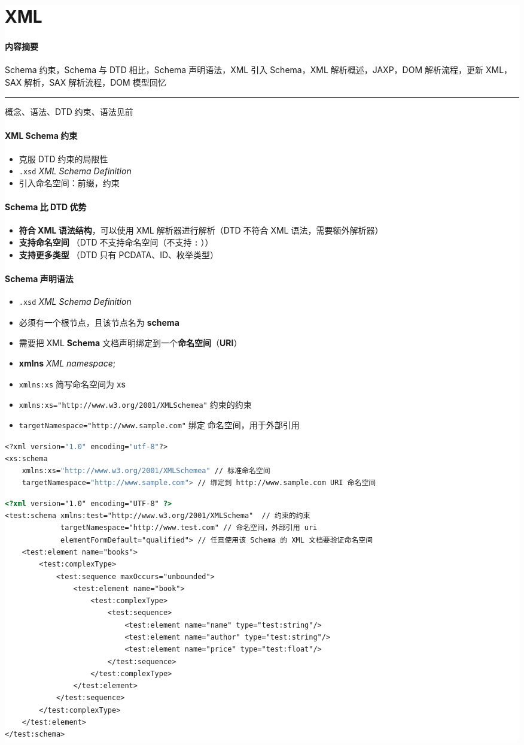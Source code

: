 # XML

#### 内容摘要

Schema 约束，Schema 与 DTD 相比，Schema 声明语法，XML 引入 Schema，XML 解析概述，JAXP，DOM 解析流程，更新 XML，SAX 解析，SAX 解析流程，DOM 模型回忆

---

概念、语法、DTD 约束、语法见前

#### XML Schema 约束

* 克服 DTD 约束的局限性
* `.xsd`  *XML Schema Definition*
* 引入命名空间：前缀，约束

#### Schema 比 DTD 优势

* **符合 XML 语法结构**，可以使用 XML 解析器进行解析（DTD 不符合 XML 语法，需要额外解析器）
* **支持命名空间** （DTD 不支持命名空间（不支持 `:` ））
* **支持更多类型** （DTD 只有 PCDATA、ID、枚举类型）

#### Schema 声明语法

* `.xsd`  *XML Schema Definition*


* 必须有一个根节点，且该节点名为 **schema**
* 需要把 XML **Schema** 文档声明绑定到一个**命名空间**（**URI**）
* **xmlns** *XML namespace*;
* `xmlns:xs` 简写命名空间为 xs
* `xmlns:xs="http://www.w3.org/2001/XMLSchemea"`   约束的约束
* `targetNamespace="http://www.sample.com"`  绑定 命名空间，用于外部引用

```scheme
<?xml version="1.0" encoding="utf-8"?>
<xs:schema 
	xmlns:xs="http://www.w3.org/2001/XMLSchemea" // 标准命名空间
    targetNamespace="http://www.sample.com"> // 绑定到 http://www.sample.com URI 命名空间 
```
```dtd
<?xml version="1.0" encoding="UTF-8" ?>
<test:schema xmlns:test="http://www.w3.org/2001/XMLSchema"  // 约束的约束
             targetNamespace="http://www.test.com" // 命名空间，外部引用 uri
             elementFormDefault="qualified"> // 任意使用该 Schema 的 XML 文档要验证命名空间
    <test:element name="books">
        <test:complexType>
            <test:sequence maxOccurs="unbounded">
                <test:element name="book">
                    <test:complexType>
                        <test:sequence>
                            <test:element name="name" type="test:string"/>
                            <test:element name="author" type="test:string"/>
                            <test:element name="price" type="test:float"/>
                        </test:sequence>
                    </test:complexType>
                </test:element>
            </test:sequence>
        </test:complexType>
    </test:element>
</test:schema>
```
